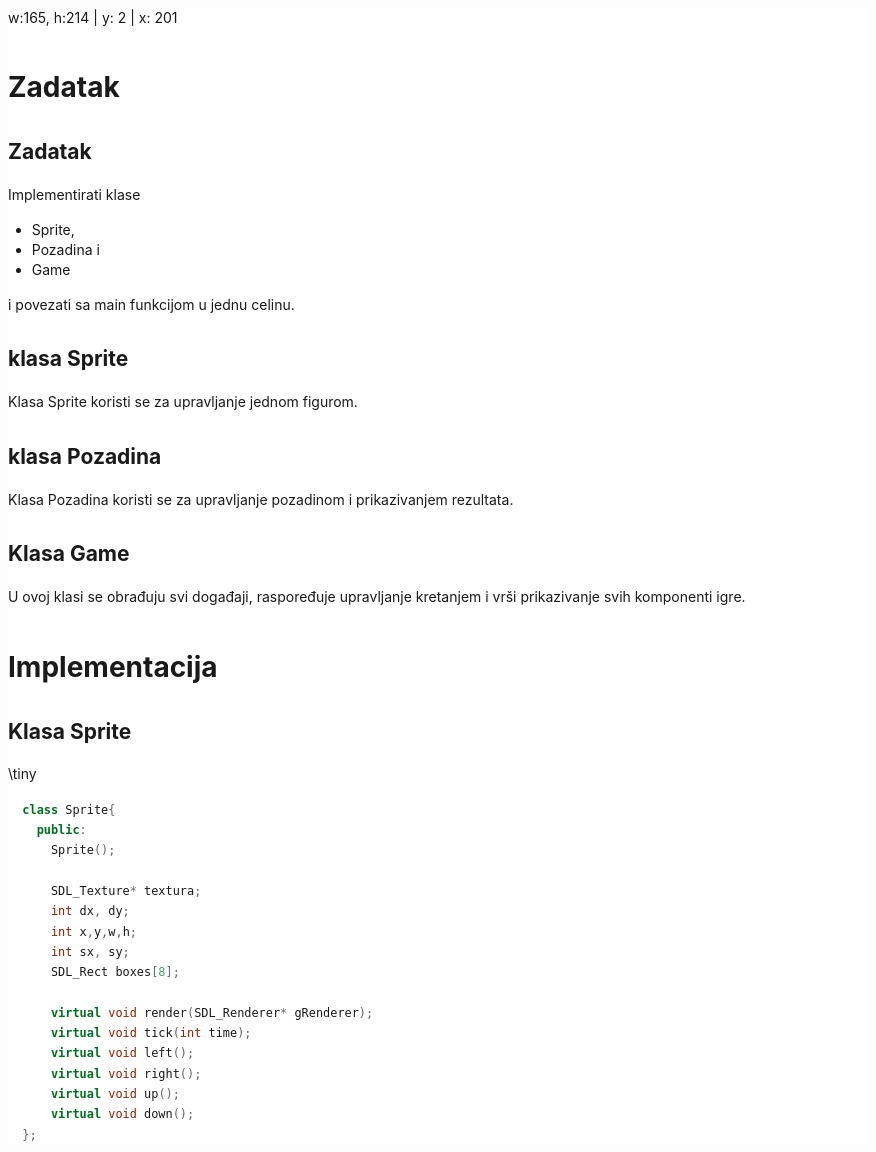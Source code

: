 w:165, h:214 | y: 2 |  x: 201


# Zadatak

## Zadatak

Implementirati klase

- Sprite,
- Pozadina i
- Game

i povezati sa main funkcijom u jednu celinu.

## klasa Sprite

Klasa Sprite koristi se za upravljanje jednom figurom.


## klasa Pozadina

Klasa Pozadina koristi se za upravljanje pozadinom i prikazivanjem rezultata.

## Klasa Game

U ovoj klasi se obrađuju svi događaji, raspoređuje upravljanje kretanjem i vrši prikazivanje svih komponenti igre.

# Implementacija


## Klasa Sprite

\tiny

```{.cpp .numberLines numbers="left" startFrom="0"}
  class Sprite{
  	public:
      Sprite();

      SDL_Texture* textura;
      int dx, dy;
      int x,y,w,h;
      int sx, sy;
      SDL_Rect boxes[8];

      virtual void render(SDL_Renderer* gRenderer);
      virtual void tick(int time);
      virtual void left();
      virtual void right();
      virtual void up();
      virtual void down();
  };
```
